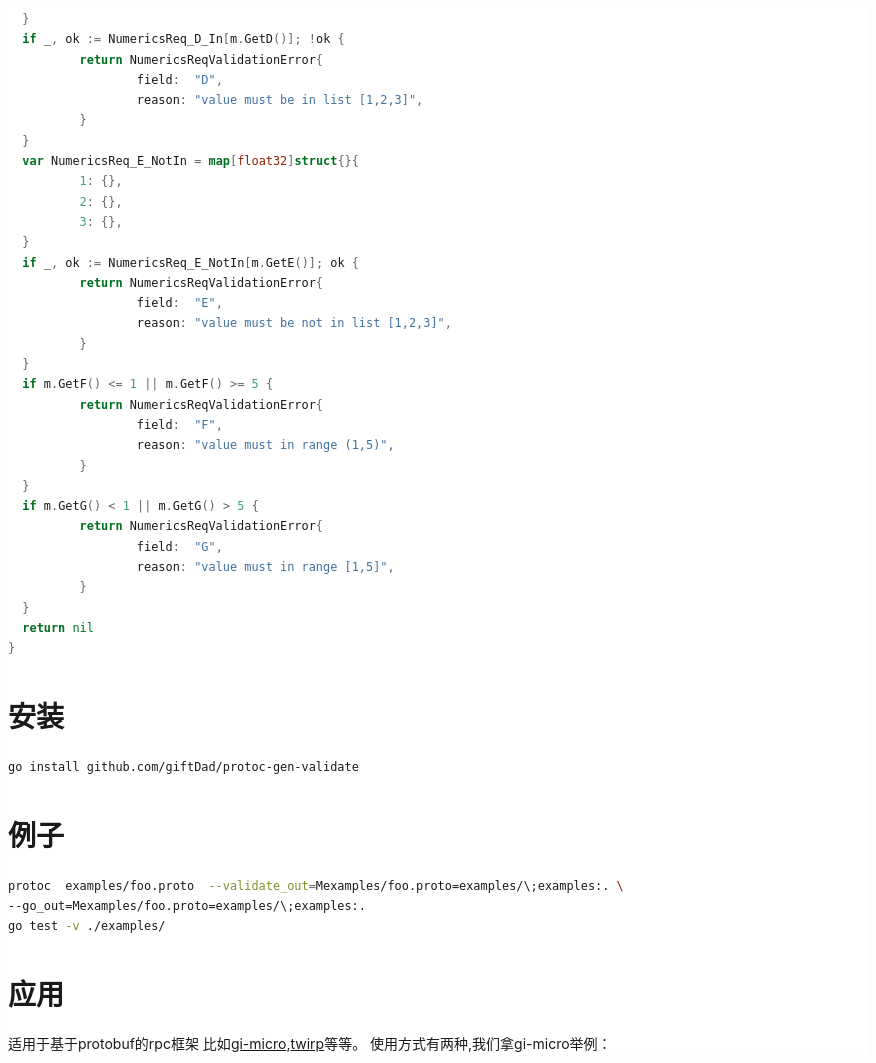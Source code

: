 ```go
  }  
  if _, ok := NumericsReq_D_In[m.GetD()]; !ok {
          return NumericsReqValidationError{
                  field:  "D",
                  reason: "value must be in list [1,2,3]",
          }
  }  
  var NumericsReq_E_NotIn = map[float32]struct{}{  
          1: {},  
          2: {},  
          3: {},
  }  
  if _, ok := NumericsReq_E_NotIn[m.GetE()]; ok {
          return NumericsReqValidationError{
                  field:  "E",
                  reason: "value must be not in list [1,2,3]",
          }
  }  
  if m.GetF() <= 1 || m.GetF() >= 5 {
          return NumericsReqValidationError{
                  field:  "F",
                  reason: "value must in range (1,5)",
          }
  }  
  if m.GetG() < 1 || m.GetG() > 5 {
          return NumericsReqValidationError{
                  field:  "G",
                  reason: "value must in range [1,5]",
          }
  }  
  return nil
}
```

# 安装
```bash
go install github.com/giftDad/protoc-gen-validate
```

# 例子
```bash
protoc  examples/foo.proto  --validate_out=Mexamples/foo.proto=examples/\;examples:. \
--go_out=Mexamples/foo.proto=examples/\;examples:.
go test -v ./examples/
```

# 应用
适用于基于protobuf的rpc框架 比如[gi-micro](https://github.com/go-micro/generator),[twirp](https://github.com/twitchtv/twirp)等等。
使用方式有两种,我们拿gi-micro举例：
